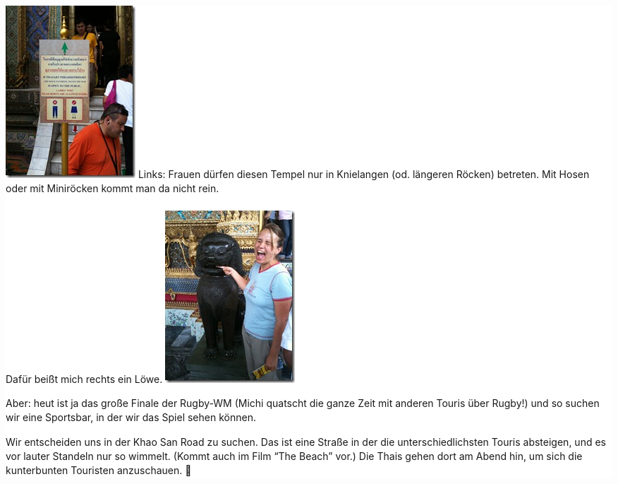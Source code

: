 <td valign="top" width="200"><a href="/assets/images/2011/10/IMG_2092.jpg"><img src="/assets/images/2011/10/IMG_2092_thumb.jpg" width="184" height="244" alt="IMG_2092" border="0" /></a></td>        <td valign="top" width="200">Links: Frauen dürfen diesen Tempel nur in Knielangen (od. längeren Röcken) betreten. Mit Hosen oder mit Miniröcken kommt man da nicht rein.          <br />          <br />Dafür beißt mich rechts ein Löwe.</td>        <td valign="top" width="200"><a href="/assets/images/2011/10/IMG_2096.jpg"><img src="/assets/images/2011/10/IMG_2096_thumb.jpg" width="184" height="244" alt="IMG_2096" border="0" /></a></td>     </tr>   </tbody></table>  <p>Aber: heut ist ja das große Finale der Rugby-WM (Michi quatscht die ganze Zeit mit anderen Touris über Rugby!) und so suchen wir eine Sportsbar, in der wir das Spiel sehen können.</p>  <p>Wir entscheiden uns in der Khao San Road zu suchen. Das ist eine Straße in der die unterschiedlichsten Touris absteigen, und es vor lauter Standeln nur so wimmelt. (Kommt auch im Film “The Beach” vor.) Die Thais gehen dort am Abend hin, um sich die kunterbunten Touristen anzuschauen. 🙂</p>